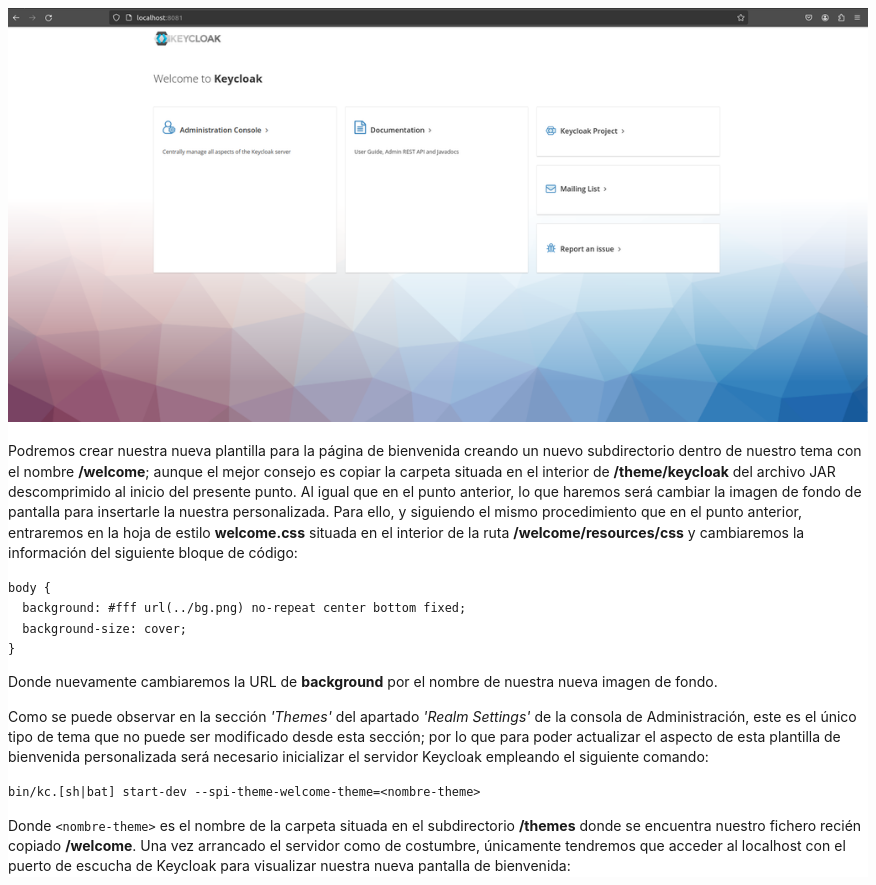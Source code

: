 ![Pantalla clásica de bienvenida de nuestro servidor Keycloak](src/main/resources/screenshots/pantalla-de-bienvenida-keycloak.png)

Podremos crear nuestra nueva plantilla para la página de bienvenida creando un nuevo subdirectorio dentro de nuestro tema con el nombre **/welcome**; aunque el mejor consejo es copiar la carpeta situada en el interior de **/theme/keycloak** del archivo JAR descomprimido al inicio del presente punto. Al igual que en el punto anterior, lo que haremos será cambiar la imagen de fondo de pantalla para insertarle la nuestra personalizada. Para ello, y siguiendo el mismo procedimiento que en el punto anterior, entraremos en la hoja de estilo **welcome.css** situada en el interior de la ruta **/welcome/resources/css** y cambiaremos la información del siguiente bloque de código:

    body {
	  background: #fff url(../bg.png) no-repeat center bottom fixed;
	  background-size: cover;
    }

Donde nuevamente cambiaremos la URL de **background** por el nombre de nuestra nueva imagen de fondo.

Como se puede observar en la sección *'Themes'* del apartado *'Realm Settings'* de la consola de Administración, este es el único tipo de tema que no puede ser modificado desde esta sección; por lo que para poder actualizar el aspecto de esta plantilla de bienvenida personalizada será necesario inicializar el servidor Keycloak empleando el siguiente comando:

`bin/kc.[sh|bat] start-dev --spi-theme-welcome-theme=<nombre-theme>`

Donde `<nombre-theme>` es el nombre de la carpeta situada en el subdirectorio **/themes** donde se encuentra nuestro fichero recién copiado **/welcome**. Una vez arrancado el servidor como de costumbre, únicamente tendremos que acceder al localhost con el puerto de escucha de Keycloak para visualizar nuestra nueva pantalla de bienvenida:
